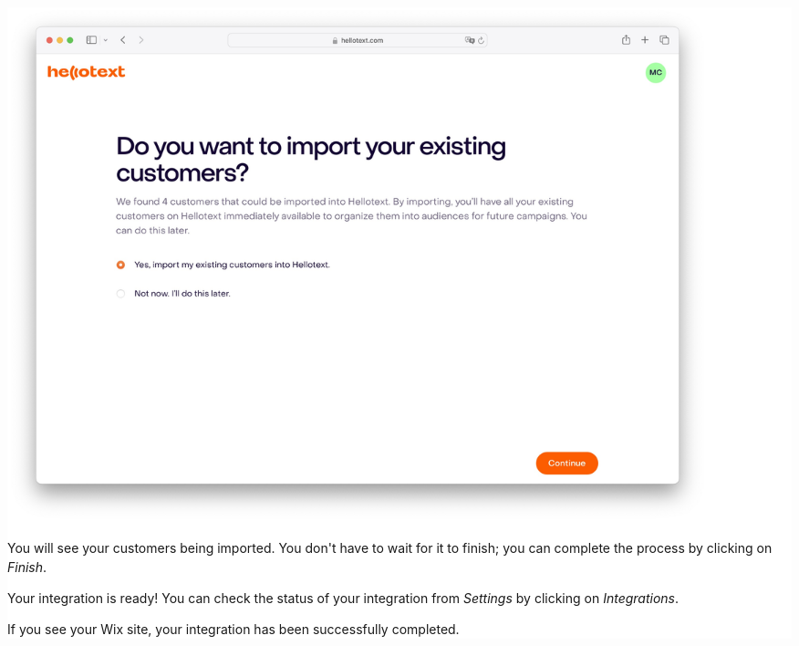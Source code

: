 <img src="images/integrations/wix/en/import.jpeg" alt="" width="768" />

You will see your customers being imported. You don't have to wait for it to finish; you can complete the process by clicking on *Finish*.

Your integration is ready! You can check the status of your integration from *Settings* by clicking on *Integrations*.

If you see your Wix site, your integration has been successfully completed.
